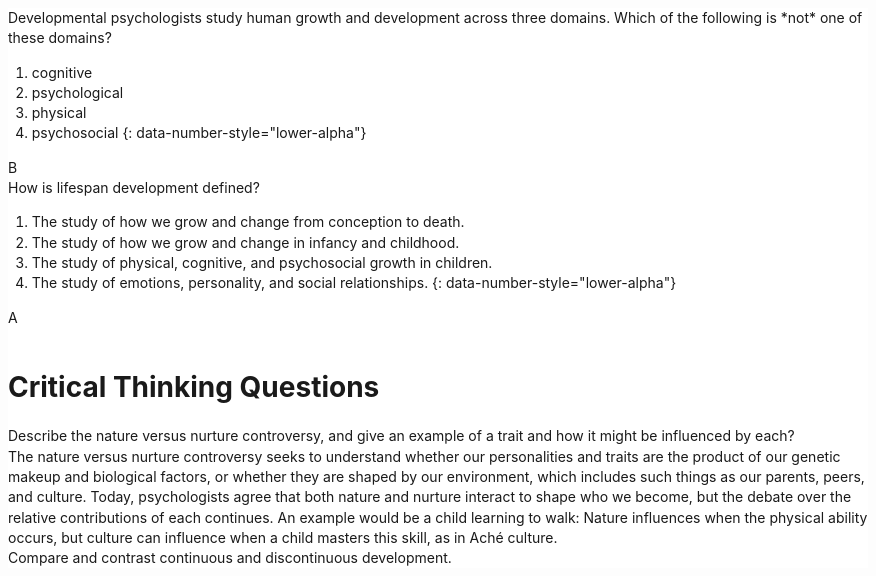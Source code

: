 <div data-type="exercise" class="exercise">
<div data-type="problem" class="problem" markdown="1">
Developmental psychologists study human growth and development across three domains. Which of the following is *not* one of these domains?

1.  cognitive
2.  psychological
3.  physical
4.  psychosocial
{: data-number-style="lower-alpha"}

</div>
<div data-type="solution" class="solution" markdown="1">
B

</div>
</div>

<div data-type="exercise" class="exercise">
<div data-type="problem" class="problem" markdown="1">
How is lifespan development defined?

1.  The study of how we grow and change from conception to death.
2.  The study of how we grow and change in infancy and childhood.
3.  The study of physical, cognitive, and psychosocial growth in children.
4.  The study of emotions, personality, and social relationships.
{: data-number-style="lower-alpha"}

</div>
<div data-type="solution" class="solution" markdown="1">
A

</div>
</div>

# Critical Thinking Questions

<div data-type="exercise" class="exercise">
<div data-type="problem" class="problem" markdown="1">
Describe the nature versus nurture controversy, and give an example of a trait and how it might be influenced by each?

</div>
<div data-type="solution" class="solution" markdown="1">
The nature versus nurture controversy seeks to understand whether our personalities and traits are the product of our genetic makeup and biological factors, or whether they are shaped by our environment, which includes such things as our parents, peers, and culture. Today, psychologists agree that both nature and nurture interact to shape who we become, but the debate over the relative contributions of each continues. An example would be a child learning to walk: Nature influences when the physical ability occurs, but culture can influence when a child masters this skill, as in Aché culture.

</div>
</div>

<div data-type="exercise" class="exercise">
<div data-type="problem" class="problem" markdown="1">
Compare and contrast continuous and discontinuous development.
